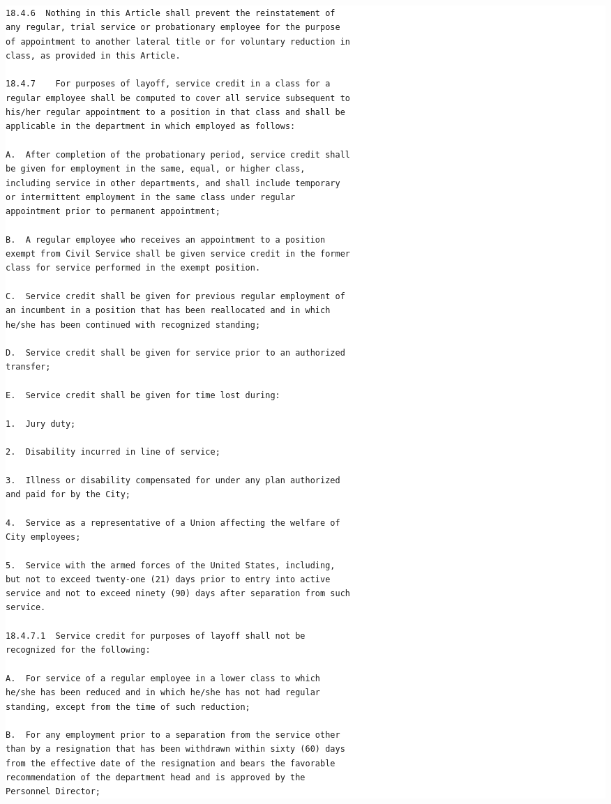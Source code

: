     18.4.6  Nothing in this Article shall prevent the reinstatement of  
    any regular, trial service or probationary employee for the purpose  
    of appointment to another lateral title or for voluntary reduction in  
    class, as provided in this Article.  
  
    18.4.7    For purposes of layoff, service credit in a class for a  
    regular employee shall be computed to cover all service subsequent to  
    his/her regular appointment to a position in that class and shall be  
    applicable in the department in which employed as follows:  
  
    A.  After completion of the probationary period, service credit shall  
    be given for employment in the same, equal, or higher class,  
    including service in other departments, and shall include temporary  
    or intermittent employment in the same class under regular  
    appointment prior to permanent appointment;  
  
    B.  A regular employee who receives an appointment to a position  
    exempt from Civil Service shall be given service credit in the former  
    class for service performed in the exempt position.  
  
    C.  Service credit shall be given for previous regular employment of  
    an incumbent in a position that has been reallocated and in which  
    he/she has been continued with recognized standing;  
  
    D.  Service credit shall be given for service prior to an authorized  
    transfer;  
  
    E.  Service credit shall be given for time lost during:  
  
    1.  Jury duty;  
  
    2.  Disability incurred in line of service;  
  
    3.  Illness or disability compensated for under any plan authorized  
    and paid for by the City;  
  
    4.  Service as a representative of a Union affecting the welfare of  
    City employees;  
  
    5.  Service with the armed forces of the United States, including,  
    but not to exceed twenty-one (21) days prior to entry into active  
    service and not to exceed ninety (90) days after separation from such  
    service.  
  
    18.4.7.1  Service credit for purposes of layoff shall not be  
    recognized for the following:  
  
    A.  For service of a regular employee in a lower class to which  
    he/she has been reduced and in which he/she has not had regular  
    standing, except from the time of such reduction;  
  
    B.  For any employment prior to a separation from the service other  
    than by a resignation that has been withdrawn within sixty (60) days  
    from the effective date of the resignation and bears the favorable  
    recommendation of the department head and is approved by the  
    Personnel Director;  
  
